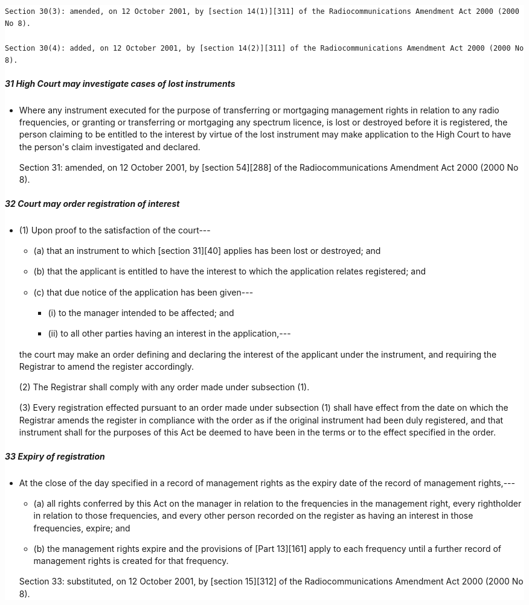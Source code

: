     Section 30(3): amended, on 12 October 2001, by [section 14(1)][311] of the Radiocommunications Amendment Act 2000 (2000 No 8).
    
    Section 30(4): added, on 12 October 2001, by [section 14(2)][311] of the Radiocommunications Amendment Act 2000 (2000 No 8).

##### 31 High Court may investigate cases of lost instruments
    
*   Where any instrument executed for the purpose of transferring or mortgaging management rights in relation to any radio frequencies, or granting or transferring or mortgaging any spectrum licence, is lost or destroyed before it is registered, the person claiming to be entitled to the interest by virtue of the lost instrument may make application to the High Court to have the person's claim investigated and declared.
    
    Section 31: amended, on 12 October 2001, by [section 54][288] of the Radiocommunications Amendment Act 2000 (2000 No 8).

##### 32 Court may order registration of interest
    
*   (1) Upon proof to the satisfaction of the court---
        
    *   (a) that an instrument to which [section 31][40] applies has been lost or destroyed; and
    
    *   (b) that the applicant is entitled to have the interest to which the application relates registered; and
    
    *   (c) that due notice of the application has been given---
            
        *   (i) to the manager intended to be affected; and
        
        *   (ii) to all other parties having an interest in the application,---
        
        
    
    the court may make an order defining and declaring the interest of the applicant under the instrument, and requiring the Registrar to amend the register accordingly.
    
    (2) The Registrar shall comply with any order made under subsection (1).
    
    (3) Every registration effected pursuant to an order made under subsection (1) shall have effect from the date on which the Registrar amends the register in compliance with the order as if the original instrument had been duly registered, and that instrument shall for the purposes of this Act be deemed to have been in the terms or to the effect specified in the order.

##### 33 Expiry of registration
    
*   At the close of the day specified in a record of management rights as the expiry date of the record of management rights,---
        
    *   (a) all rights conferred by this Act on the manager in relation to the frequencies in the management right, every rightholder in relation to those frequencies, and every other person recorded on the register as having an interest in those frequencies, expire; and
    
    *   (b) the management rights expire and the provisions of [Part 13][161] apply to each frequency until a further record of management rights is created for that frequency.
    
    Section 33: substituted, on 12 October 2001, by [section 15][312] of the Radiocommunications Amendment Act 2000 (2000 No 8).
